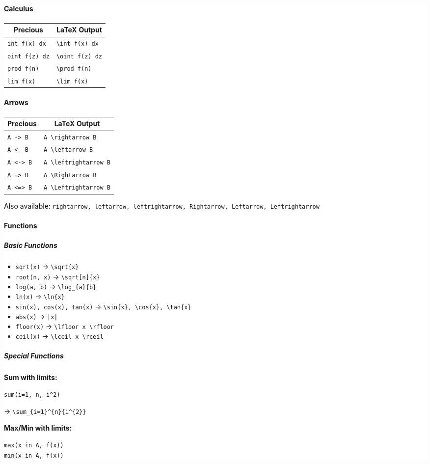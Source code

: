 #### Calculus

| Precious       | LaTeX Output    |
| -------------- | --------------- |
| `int f(x) dx`  | `\int f(x) dx`  |
| `oint f(z) dz` | `\oint f(z) dz` |
| `prod f(n)`    | `\prod f(n)`    |
| `lim f(x)`     | `\lim f(x)`     |

#### Arrows

| Precious  | LaTeX Output          |
| --------- | --------------------- |
| `A -> B`  | `A \rightarrow B`     |
| `A <- B`  | `A \leftarrow B`      |
| `A <-> B` | `A \leftrightarrow B` |
| `A => B`  | `A \Rightarrow B`     |
| `A <=> B` | `A \Leftrightarrow B` |

Also available: `rightarrow, leftarrow, leftrightarrow, Rightarrow, Leftarrow, Leftrightarrow`

#### Functions

##### Basic Functions

- `sqrt(x)` → `\sqrt{x}`
- `root(n, x)` → `\sqrt[n]{x}`
- `log(a, b)` → `\log_{a}{b}`
- `ln(x)` → `\ln{x}`
- `sin(x), cos(x), tan(x)` → `\sin{x}, \cos{x}, \tan{x}`
- `abs(x)` → `|x|`
- `floor(x)` → `\lfloor x \rfloor`
- `ceil(x)` → `\lceil x \rceil`

##### Special Functions

**Sum with limits:**

```precious
sum(i=1, n, i^2)
```

→ `\sum_{i=1}^{n}{i^{2}}`

**Max/Min with limits:**

```precious
max(x in A, f(x))
min(x in A, f(x))
```
